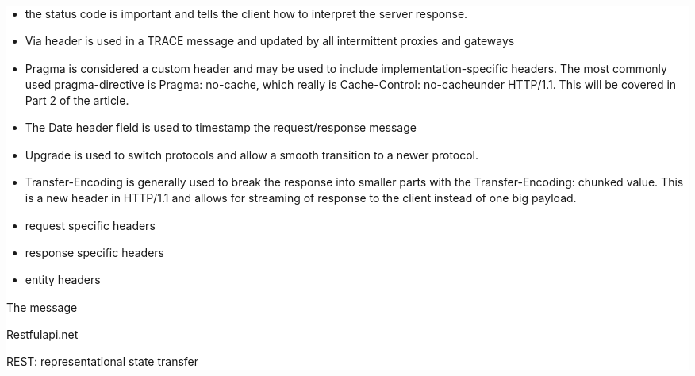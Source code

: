 * the status code is important and tells the client how to interpret the server response. 

* Via header is used in a TRACE message and updated by all intermittent proxies and gateways
* Pragma is considered a custom header and may be used to include implementation-specific headers. The most commonly used pragma-directive is Pragma: no-cache, which really is Cache-Control: no-cacheunder HTTP/1.1. This will be covered in Part 2 of the article.
* The Date header field is used to timestamp the request/response message
* Upgrade is used to switch protocols and allow a smooth transition to a newer protocol.
* Transfer-Encoding is generally used to break the response into smaller parts with the Transfer-Encoding: chunked value. This is a new header in HTTP/1.1 and allows for streaming of response to the client instead of one big payload.



* request specific headers
* response specific headers
* entity headers

The message 

Restfulapi.net

REST: representational state transfer
